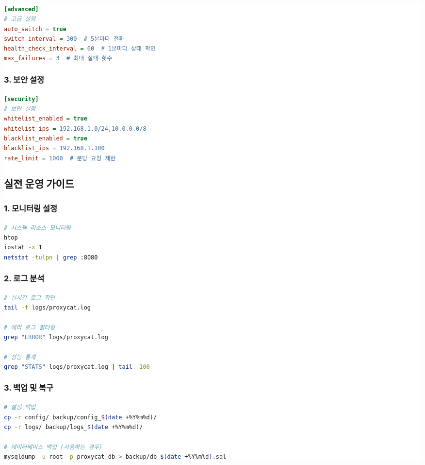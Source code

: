 ```ini
[advanced]
# 고급 설정
auto_switch = true
switch_interval = 300  # 5분마다 전환
health_check_interval = 60  # 1분마다 상태 확인
max_failures = 3  # 최대 실패 횟수
```

### 3. 보안 설정

```ini
[security]
# 보안 설정
whitelist_enabled = true
whitelist_ips = 192.168.1.0/24,10.0.0.0/8
blacklist_enabled = true
blacklist_ips = 192.168.1.100
rate_limit = 1000  # 분당 요청 제한
```

## 실전 운영 가이드

### 1. 모니터링 설정

```bash
# 시스템 리소스 모니터링
htop
iostat -x 1
netstat -tulpn | grep :8080
```

### 2. 로그 분석

```bash
# 실시간 로그 확인
tail -f logs/proxycat.log

# 에러 로그 필터링
grep "ERROR" logs/proxycat.log

# 성능 통계
grep "STATS" logs/proxycat.log | tail -100
```

### 3. 백업 및 복구

```bash
# 설정 백업
cp -r config/ backup/config_$(date +%Y%m%d)/
cp -r logs/ backup/logs_$(date +%Y%m%d)/

# 데이터베이스 백업 (사용하는 경우)
mysqldump -u root -p proxycat_db > backup/db_$(date +%Y%m%d).sql
```
